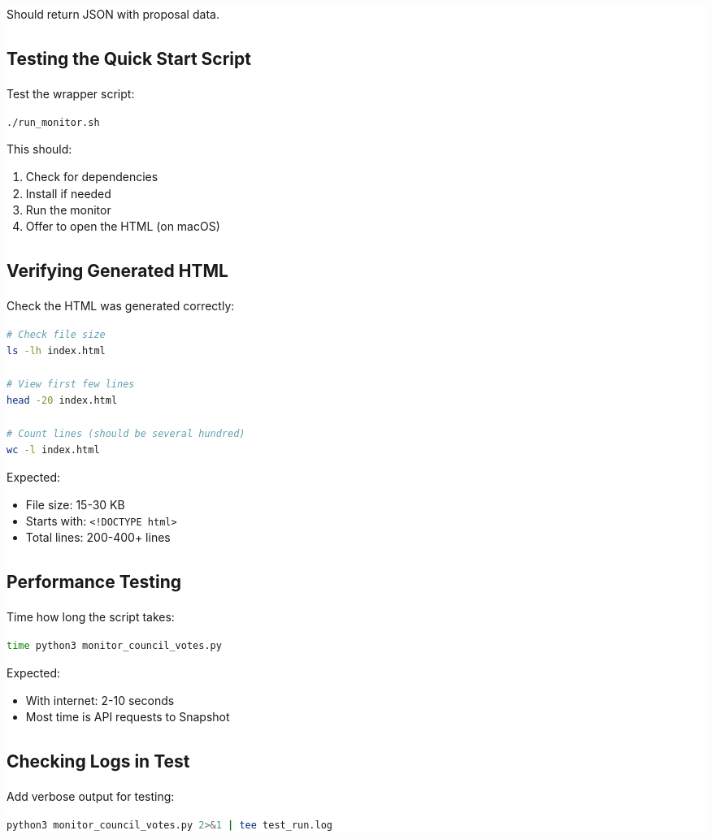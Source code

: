Should return JSON with proposal data.

## Testing the Quick Start Script

Test the wrapper script:

```bash
./run_monitor.sh
```

This should:
1. Check for dependencies
2. Install if needed
3. Run the monitor
4. Offer to open the HTML (on macOS)

## Verifying Generated HTML

Check the HTML was generated correctly:

```bash
# Check file size
ls -lh index.html

# View first few lines
head -20 index.html

# Count lines (should be several hundred)
wc -l index.html
```

Expected:
- File size: 15-30 KB
- Starts with: `<!DOCTYPE html>`
- Total lines: 200-400+ lines

## Performance Testing

Time how long the script takes:

```bash
time python3 monitor_council_votes.py
```

Expected:
- With internet: 2-10 seconds
- Most time is API requests to Snapshot

## Checking Logs in Test

Add verbose output for testing:

```bash
python3 monitor_council_votes.py 2>&1 | tee test_run.log
```
